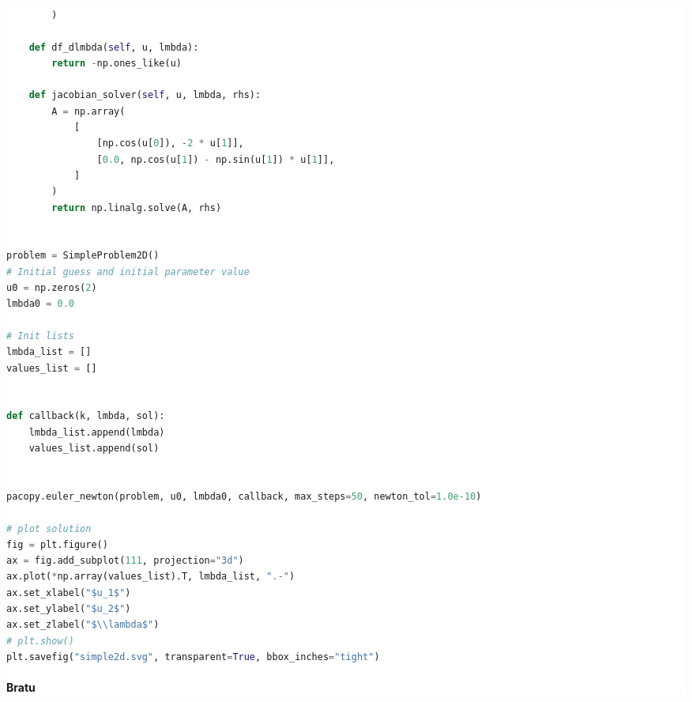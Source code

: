 ```python
        )

    def df_dlmbda(self, u, lmbda):
        return -np.ones_like(u)

    def jacobian_solver(self, u, lmbda, rhs):
        A = np.array(
            [
                [np.cos(u[0]), -2 * u[1]],
                [0.0, np.cos(u[1]) - np.sin(u[1]) * u[1]],
            ]
        )
        return np.linalg.solve(A, rhs)


problem = SimpleProblem2D()
# Initial guess and initial parameter value
u0 = np.zeros(2)
lmbda0 = 0.0

# Init lists
lmbda_list = []
values_list = []


def callback(k, lmbda, sol):
    lmbda_list.append(lmbda)
    values_list.append(sol)


pacopy.euler_newton(problem, u0, lmbda0, callback, max_steps=50, newton_tol=1.0e-10)

# plot solution
fig = plt.figure()
ax = fig.add_subplot(111, projection="3d")
ax.plot(*np.array(values_list).T, lmbda_list, ".-")
ax.set_xlabel("$u_1$")
ax.set_ylabel("$u_2$")
ax.set_zlabel("$\\lambda$")
# plt.show()
plt.savefig("simple2d.svg", transparent=True, bbox_inches="tight")
```

#### Bratu
